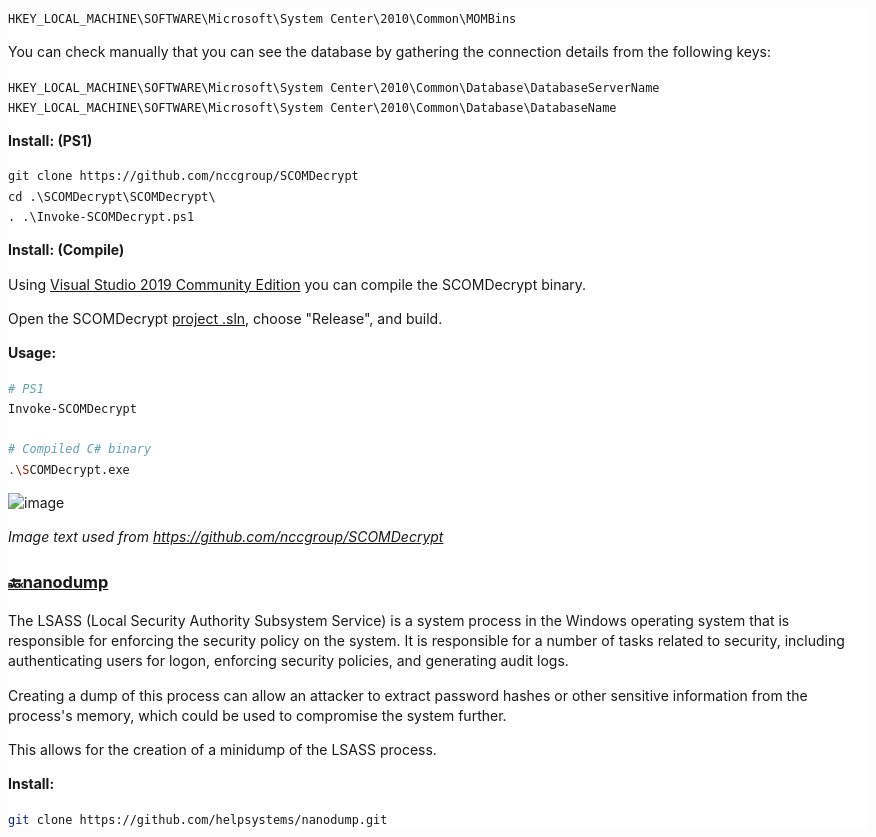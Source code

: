 ```
HKEY_LOCAL_MACHINE\SOFTWARE\Microsoft\System Center\2010\Common\MOMBins
```

You can check manually that you can see the database by gathering the connection details from the following keys:

```
HKEY_LOCAL_MACHINE\SOFTWARE\Microsoft\System Center\2010\Common\Database\DatabaseServerName
HKEY_LOCAL_MACHINE\SOFTWARE\Microsoft\System Center\2010\Common\Database\DatabaseName
```

**Install: (PS1)** 

```
git clone https://github.com/nccgroup/SCOMDecrypt
cd .\SCOMDecrypt\SCOMDecrypt\
. .\Invoke-SCOMDecrypt.ps1
```

**Install: (Compile)** 

Using [Visual Studio 2019 Community Edition](https://visualstudio.microsoft.com/vs/community/) you can compile the SCOMDecrypt binary. 

Open the SCOMDecrypt [project .sln](https://github.com/nccgroup/SCOMDecrypt), choose "Release", and build.

**Usage:** 

```bash
# PS1
Invoke-SCOMDecrypt

# Compiled C# binary
.\SCOMDecrypt.exe
```

![image](https://user-images.githubusercontent.com/100603074/210456718-034ba080-602e-423e-8ac3-b62ef0841208.png)

*Image text used from https://github.com/nccgroup/SCOMDecrypt*

### [🔙](#tool-list)[nanodump](https://github.com/helpsystems/nanodump)

The LSASS (Local Security Authority Subsystem Service) is a system process in the Windows operating system that is responsible for enforcing the security policy on the system. It is responsible for a number of tasks related to security, including authenticating users for logon, enforcing security policies, and generating audit logs.

Creating a dump of this process can allow an attacker to extract password hashes or other sensitive information from the process's memory, which could be used to compromise the system further.

This allows for the creation of a minidump of the LSASS process.

**Install:** 

```bash
git clone https://github.com/helpsystems/nanodump.git
```
